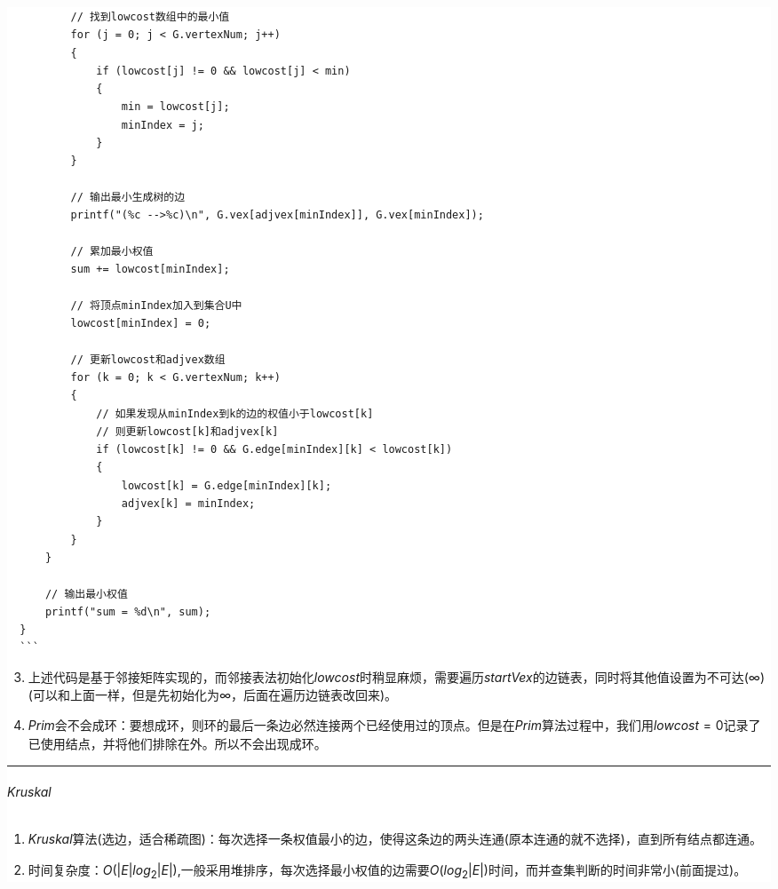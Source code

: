               // 找到lowcost数组中的最小值
              for (j = 0; j < G.vertexNum; j++)
              {
                  if (lowcost[j] != 0 && lowcost[j] < min)
                  {
                      min = lowcost[j];
                      minIndex = j;
                  }
              }
      
              // 输出最小生成树的边
              printf("(%c -->%c)\n", G.vex[adjvex[minIndex]], G.vex[minIndex]);
      
              // 累加最小权值
              sum += lowcost[minIndex];
      
              // 将顶点minIndex加入到集合U中
              lowcost[minIndex] = 0;
      
              // 更新lowcost和adjvex数组
              for (k = 0; k < G.vertexNum; k++)
              {
                  // 如果发现从minIndex到k的边的权值小于lowcost[k]
                  // 则更新lowcost[k]和adjvex[k]
                  if (lowcost[k] != 0 && G.edge[minIndex][k] < lowcost[k])
                  {
                      lowcost[k] = G.edge[minIndex][k];
                      adjvex[k] = minIndex;
                  }
              }
          }
      
          // 输出最小权值
          printf("sum = %d\n", sum);
      }
      ```

      

   3. 上述代码是基于邻接矩阵实现的，而邻接表法初始化$lowcost$时稍显麻烦，需要遍历$startVex$的边链表，同时将其他值设置为不可达($\infty$)(可以和上面一样，但是先初始化为$\infty$，后面在遍历边链表改回来)。

7. $Prim$会不会成环：要想成环，则环的最后一条边必然连接两个已经使用过的顶点。但是在$Prim$算法过程中，我们用$lowcost=0$记录了已使用结点，并将他们排除在外。所以不会出现成环。

   

---



###### $Kruskal$

1. $Kruskal$​算法(选边，适合稀疏图)：每次选择一条权值最小的边，使得这条边的两头连通(原本连通的就不选择)，直到所有结点都连通。

2. 时间复杂度：$O(|E|log_2|E|)$,一般采用堆排序，每次选择最小权值的边需要$O(log_2|E|)$时间，而并查集判断的时间非常小(前面提过)。
